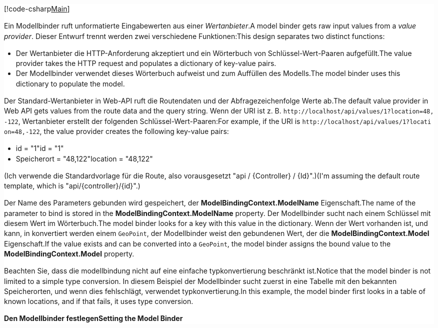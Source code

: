 [!code-csharp[Main](parameter-binding-in-aspnet-web-api/samples/sample9.cs)]

<span data-ttu-id="7d3ab-149">Ein Modellbinder ruft unformatierte Eingabewerten aus einer *Wertanbieter*.</span><span class="sxs-lookup"><span data-stu-id="7d3ab-149">A model binder gets raw input values from a *value provider*.</span></span> <span data-ttu-id="7d3ab-150">Dieser Entwurf trennt werden zwei verschiedene Funktionen:</span><span class="sxs-lookup"><span data-stu-id="7d3ab-150">This design separates two distinct functions:</span></span>

- <span data-ttu-id="7d3ab-151">Der Wertanbieter die HTTP-Anforderung akzeptiert und ein Wörterbuch von Schlüssel-Wert-Paaren aufgefüllt.</span><span class="sxs-lookup"><span data-stu-id="7d3ab-151">The value provider takes the HTTP request and populates a dictionary of key-value pairs.</span></span>
- <span data-ttu-id="7d3ab-152">Der Modellbinder verwendet dieses Wörterbuch aufweist und zum Auffüllen des Modells.</span><span class="sxs-lookup"><span data-stu-id="7d3ab-152">The model binder uses this dictionary to populate the model.</span></span>

<span data-ttu-id="7d3ab-153">Der Standard-Wertanbieter in Web-API ruft die Routendaten und der Abfragezeichenfolge Werte ab.</span><span class="sxs-lookup"><span data-stu-id="7d3ab-153">The default value provider in Web API gets values from the route data and the query string.</span></span> <span data-ttu-id="7d3ab-154">Wenn der URI ist z. B. `http://localhost/api/values/1?location=48,-122`, Wertanbieter erstellt der folgenden Schlüssel-Wert-Paaren:</span><span class="sxs-lookup"><span data-stu-id="7d3ab-154">For example, if the URI is `http://localhost/api/values/1?location=48,-122`, the value provider creates the following key-value pairs:</span></span>

- <span data-ttu-id="7d3ab-155">id = &quot;1&quot;</span><span class="sxs-lookup"><span data-stu-id="7d3ab-155">id = &quot;1&quot;</span></span>
- <span data-ttu-id="7d3ab-156">Speicherort = &quot;48,122&quot;</span><span class="sxs-lookup"><span data-stu-id="7d3ab-156">location = &quot;48,122&quot;</span></span>

<span data-ttu-id="7d3ab-157">(Ich verwende die Standardvorlage für die Route, also vorausgesetzt &quot;api / {Controller} / {Id}&quot;.)</span><span class="sxs-lookup"><span data-stu-id="7d3ab-157">(I'm assuming the default route template, which is &quot;api/{controller}/{id}&quot;.)</span></span>

<span data-ttu-id="7d3ab-158">Der Name des Parameters gebunden wird gespeichert, der **ModelBindingContext.ModelName** Eigenschaft.</span><span class="sxs-lookup"><span data-stu-id="7d3ab-158">The name of the parameter to bind is stored in the **ModelBindingContext.ModelName** property.</span></span> <span data-ttu-id="7d3ab-159">Der Modellbinder sucht nach einem Schlüssel mit diesem Wert im Wörterbuch.</span><span class="sxs-lookup"><span data-stu-id="7d3ab-159">The model binder looks for a key with this value in the dictionary.</span></span> <span data-ttu-id="7d3ab-160">Wenn der Wert vorhanden ist, und kann, in konvertiert werden einem `GeoPoint`, der Modellbinder weist den gebundenen Wert, der die **ModelBindingContext.Model** Eigenschaft.</span><span class="sxs-lookup"><span data-stu-id="7d3ab-160">If the value exists and can be converted into a `GeoPoint`, the model binder assigns the bound value to the **ModelBindingContext.Model** property.</span></span>

<span data-ttu-id="7d3ab-161">Beachten Sie, dass die modellbindung nicht auf eine einfache typkonvertierung beschränkt ist.</span><span class="sxs-lookup"><span data-stu-id="7d3ab-161">Notice that the model binder is not limited to a simple type conversion.</span></span> <span data-ttu-id="7d3ab-162">In diesem Beispiel der Modellbinder sucht zuerst in eine Tabelle mit den bekannten Speicherorten, und wenn dies fehlschlägt, verwendet typkonvertierung.</span><span class="sxs-lookup"><span data-stu-id="7d3ab-162">In this example, the model binder first looks in a table of known locations, and if that fails, it uses type conversion.</span></span>

<span data-ttu-id="7d3ab-163">**Den Modellbinder festlegen**</span><span class="sxs-lookup"><span data-stu-id="7d3ab-163">**Setting the Model Binder**</span></span>
